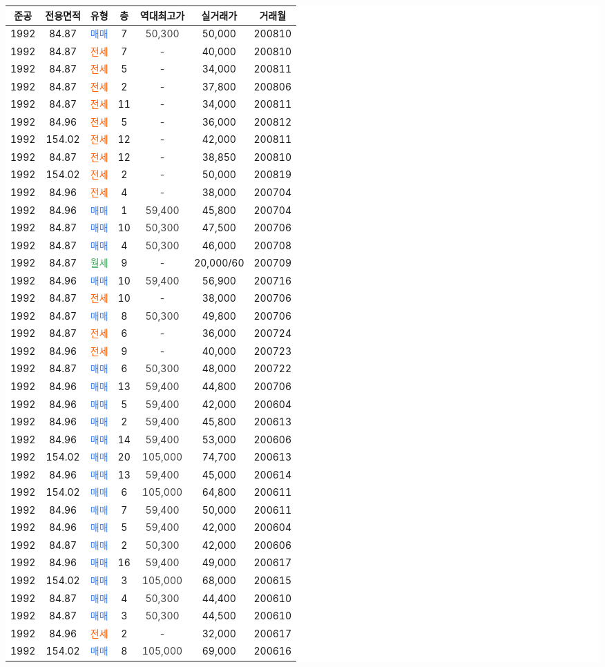 |준공|전용면적|유형|층|역대최고가|실거래가|거래월|
|:---:|:---:|:---:|:---:|:---:|:---:|:---:|
|1992|84.87|<span style="color:#4285f3">매매</span>|7|<span style="color:#444444">50,300</span>|50,000|200810|
|1992|84.87|<span style="color:#ff5a00">전세</span>|7|<span style="color:#444444">-</span>|40,000|200810|
|1992|84.87|<span style="color:#ff5a00">전세</span>|5|<span style="color:#444444">-</span>|34,000|200811|
|1992|84.87|<span style="color:#ff5a00">전세</span>|2|<span style="color:#444444">-</span>|37,800|200806|
|1992|84.87|<span style="color:#ff5a00">전세</span>|11|<span style="color:#444444">-</span>|34,000|200811|
|1992|84.96|<span style="color:#ff5a00">전세</span>|5|<span style="color:#444444">-</span>|36,000|200812|
|1992|154.02|<span style="color:#ff5a00">전세</span>|12|<span style="color:#444444">-</span>|42,000|200811|
|1992|84.87|<span style="color:#ff5a00">전세</span>|12|<span style="color:#444444">-</span>|38,850|200810|
|1992|154.02|<span style="color:#ff5a00">전세</span>|2|<span style="color:#444444">-</span>|50,000|200819|
|1992|84.96|<span style="color:#ff5a00">전세</span>|4|<span style="color:#444444">-</span>|38,000|200704|
|1992|84.96|<span style="color:#4285f3">매매</span>|1|<span style="color:#444444">59,400</span>|45,800|200704|
|1992|84.87|<span style="color:#4285f3">매매</span>|10|<span style="color:#444444">50,300</span>|47,500|200706|
|1992|84.87|<span style="color:#4285f3">매매</span>|4|<span style="color:#444444">50,300</span>|46,000|200708|
|1992|84.87|<span style="color:#34a853">월세</span>|9|<span style="color:#444444">-</span>|20,000/60|200709|
|1992|84.96|<span style="color:#4285f3">매매</span>|10|<span style="color:#444444">59,400</span>|56,900|200716|
|1992|84.87|<span style="color:#ff5a00">전세</span>|10|<span style="color:#444444">-</span>|38,000|200706|
|1992|84.87|<span style="color:#4285f3">매매</span>|8|<span style="color:#444444">50,300</span>|49,800|200706|
|1992|84.87|<span style="color:#ff5a00">전세</span>|6|<span style="color:#444444">-</span>|36,000|200724|
|1992|84.96|<span style="color:#ff5a00">전세</span>|9|<span style="color:#444444">-</span>|40,000|200723|
|1992|84.87|<span style="color:#4285f3">매매</span>|6|<span style="color:#444444">50,300</span>|48,000|200722|
|1992|84.96|<span style="color:#4285f3">매매</span>|13|<span style="color:#444444">59,400</span>|44,800|200706|
|1992|84.96|<span style="color:#4285f3">매매</span>|5|<span style="color:#444444">59,400</span>|42,000|200604|
|1992|84.96|<span style="color:#4285f3">매매</span>|2|<span style="color:#444444">59,400</span>|45,800|200613|
|1992|84.96|<span style="color:#4285f3">매매</span>|14|<span style="color:#444444">59,400</span>|53,000|200606|
|1992|154.02|<span style="color:#4285f3">매매</span>|20|<span style="color:#444444">105,000</span>|74,700|200613|
|1992|84.96|<span style="color:#4285f3">매매</span>|13|<span style="color:#444444">59,400</span>|45,000|200614|
|1992|154.02|<span style="color:#4285f3">매매</span>|6|<span style="color:#444444">105,000</span>|64,800|200611|
|1992|84.96|<span style="color:#4285f3">매매</span>|7|<span style="color:#444444">59,400</span>|50,000|200611|
|1992|84.96|<span style="color:#4285f3">매매</span>|5|<span style="color:#444444">59,400</span>|42,000|200604|
|1992|84.87|<span style="color:#4285f3">매매</span>|2|<span style="color:#444444">50,300</span>|42,000|200606|
|1992|84.96|<span style="color:#4285f3">매매</span>|16|<span style="color:#444444">59,400</span>|49,000|200617|
|1992|154.02|<span style="color:#4285f3">매매</span>|3|<span style="color:#444444">105,000</span>|68,000|200615|
|1992|84.87|<span style="color:#4285f3">매매</span>|4|<span style="color:#444444">50,300</span>|44,400|200610|
|1992|84.87|<span style="color:#4285f3">매매</span>|3|<span style="color:#444444">50,300</span>|44,500|200610|
|1992|84.96|<span style="color:#ff5a00">전세</span>|2|<span style="color:#444444">-</span>|32,000|200617|
|1992|154.02|<span style="color:#4285f3">매매</span>|8|<span style="color:#444444">105,000</span>|69,000|200616|
